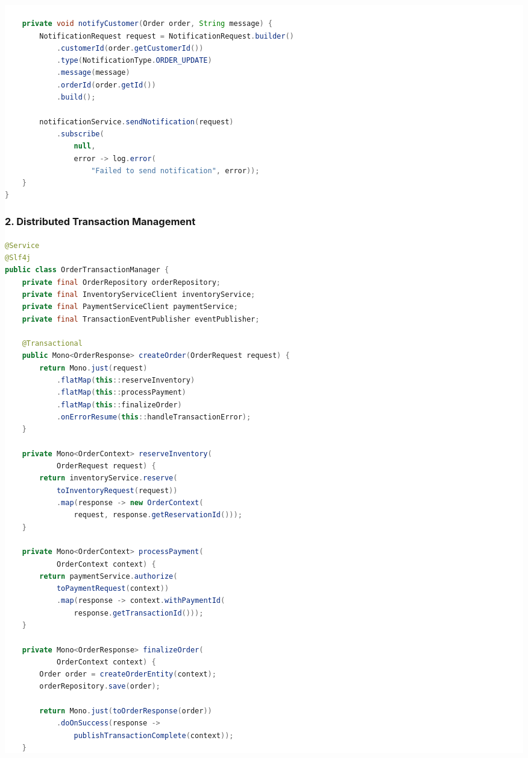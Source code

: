 ```java

    private void notifyCustomer(Order order, String message) {
        NotificationRequest request = NotificationRequest.builder()
            .customerId(order.getCustomerId())
            .type(NotificationType.ORDER_UPDATE)
            .message(message)
            .orderId(order.getId())
            .build();

        notificationService.sendNotification(request)
            .subscribe(
                null,
                error -> log.error(
                    "Failed to send notification", error));
    }
}
```

### 2. Distributed Transaction Management

```java
@Service
@Slf4j
public class OrderTransactionManager {
    private final OrderRepository orderRepository;
    private final InventoryServiceClient inventoryService;
    private final PaymentServiceClient paymentService;
    private final TransactionEventPublisher eventPublisher;

    @Transactional
    public Mono<OrderResponse> createOrder(OrderRequest request) {
        return Mono.just(request)
            .flatMap(this::reserveInventory)
            .flatMap(this::processPayment)
            .flatMap(this::finalizeOrder)
            .onErrorResume(this::handleTransactionError);
    }

    private Mono<OrderContext> reserveInventory(
            OrderRequest request) {
        return inventoryService.reserve(
            toInventoryRequest(request))
            .map(response -> new OrderContext(
                request, response.getReservationId()));
    }

    private Mono<OrderContext> processPayment(
            OrderContext context) {
        return paymentService.authorize(
            toPaymentRequest(context))
            .map(response -> context.withPaymentId(
                response.getTransactionId()));
    }

    private Mono<OrderResponse> finalizeOrder(
            OrderContext context) {
        Order order = createOrderEntity(context);
        orderRepository.save(order);

        return Mono.just(toOrderResponse(order))
            .doOnSuccess(response ->
                publishTransactionComplete(context));
    }
```